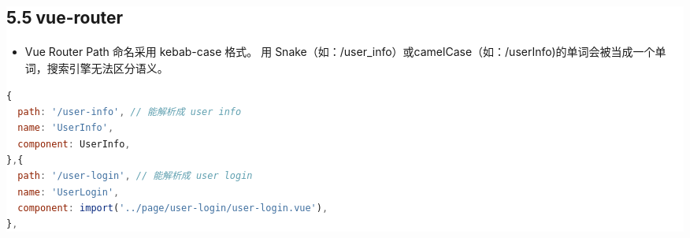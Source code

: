 ``` vue
```


## 5.5 vue-router
- Vue Router Path 命名采用 kebab-case 格式。 用 Snake（如：/user_info）或camelCase（如：/userInfo)的单词会被当成一个单词，搜索引擎无法区分语义。

``` js
{
  path: '/user-info', // 能解析成 user info
  name: 'UserInfo',
  component: UserInfo,
},{
  path: '/user-login', // 能解析成 user login
  name: 'UserLogin',
  component: import('../page/user-login/user-login.vue'),
},
```
